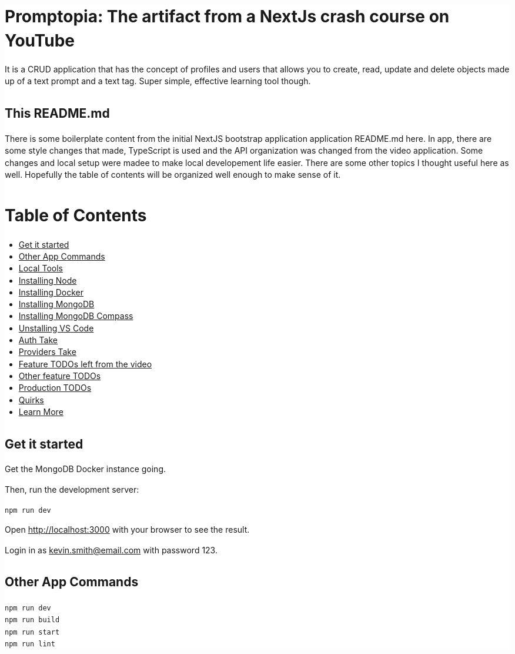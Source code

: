 # Promptopia: The artifact from a NextJs crash course on YouTube
It is a CRUD application that has the concept of profiles and users that allows you to create, read, update and delete objects made up of a text prompt and a text tag. Super simple, effective learning tool though.

## This README.md
There is some boilerplate content from the initial NextJS bootstrap application application README.md here. In app, there are some style changes that made, TypeScript is used and the API organization was changed from the video application. Some changes and local setup were madee to make local developement life easier. There are some other topics I thought useful here as well. Hopefully the table of contents will be organized well enough to make sense of it.

# Table of Contents
- [Get it started](#get-it-started)
- [Other App Commands](#other-app-commands)
- [Local Tools](#local-tools)
- [Installing Node](#installing-node)
- [Installing Docker](#installing-docker)
- [Installing MongoDB](#installing-mongodb)
- [Installing MongoDB Compass](#installing-mongodb-compass)
- [Unstalling VS Code](#installing-vs-code)
- [Auth Take](#auth-take)
- [Providers Take]()
- [Feature TODOs left from the video](#feature-todos-left-from-the-video)
- [Other feature TODOs](#other-feature-todos)
- [Production TODOs](#production-todos)
- [Quirks](#quirks)
- [Learn More](#learn-more)


## Get it started
Get the MongoDB Docker instance going.

Then, run the development server:
```bash
npm run dev
```

Open [http://localhost:3000](http://localhost:3000) with your browser to see the result.

Login in as kevin.smith@email.com with password 123.


## Other App Commands
```bash
npm run dev
npm run build
npm run start
npm run lint
```

